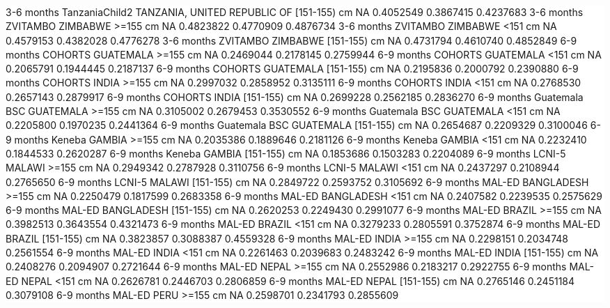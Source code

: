 3-6 months     TanzaniaChild2   TANZANIA, UNITED REPUBLIC OF   [151-155) cm         NA                0.4052549    0.3867415   0.4237683
3-6 months     ZVITAMBO         ZIMBABWE                       >=155 cm             NA                0.4823822    0.4770909   0.4876734
3-6 months     ZVITAMBO         ZIMBABWE                       <151 cm              NA                0.4579153    0.4382028   0.4776278
3-6 months     ZVITAMBO         ZIMBABWE                       [151-155) cm         NA                0.4731794    0.4610740   0.4852849
6-9 months     COHORTS          GUATEMALA                      >=155 cm             NA                0.2469044    0.2178145   0.2759944
6-9 months     COHORTS          GUATEMALA                      <151 cm              NA                0.2065791    0.1944445   0.2187137
6-9 months     COHORTS          GUATEMALA                      [151-155) cm         NA                0.2195836    0.2000792   0.2390880
6-9 months     COHORTS          INDIA                          >=155 cm             NA                0.2997032    0.2858952   0.3135111
6-9 months     COHORTS          INDIA                          <151 cm              NA                0.2768530    0.2657143   0.2879917
6-9 months     COHORTS          INDIA                          [151-155) cm         NA                0.2699228    0.2562185   0.2836270
6-9 months     Guatemala BSC    GUATEMALA                      >=155 cm             NA                0.3105002    0.2679453   0.3530552
6-9 months     Guatemala BSC    GUATEMALA                      <151 cm              NA                0.2205800    0.1970235   0.2441364
6-9 months     Guatemala BSC    GUATEMALA                      [151-155) cm         NA                0.2654687    0.2209329   0.3100046
6-9 months     Keneba           GAMBIA                         >=155 cm             NA                0.2035386    0.1889646   0.2181126
6-9 months     Keneba           GAMBIA                         <151 cm              NA                0.2232410    0.1844533   0.2620287
6-9 months     Keneba           GAMBIA                         [151-155) cm         NA                0.1853686    0.1503283   0.2204089
6-9 months     LCNI-5           MALAWI                         >=155 cm             NA                0.2949342    0.2787928   0.3110756
6-9 months     LCNI-5           MALAWI                         <151 cm              NA                0.2437297    0.2108944   0.2765650
6-9 months     LCNI-5           MALAWI                         [151-155) cm         NA                0.2849722    0.2593752   0.3105692
6-9 months     MAL-ED           BANGLADESH                     >=155 cm             NA                0.2250479    0.1817599   0.2683358
6-9 months     MAL-ED           BANGLADESH                     <151 cm              NA                0.2407582    0.2239535   0.2575629
6-9 months     MAL-ED           BANGLADESH                     [151-155) cm         NA                0.2620253    0.2249430   0.2991077
6-9 months     MAL-ED           BRAZIL                         >=155 cm             NA                0.3982513    0.3643554   0.4321473
6-9 months     MAL-ED           BRAZIL                         <151 cm              NA                0.3279233    0.2805591   0.3752874
6-9 months     MAL-ED           BRAZIL                         [151-155) cm         NA                0.3823857    0.3088387   0.4559328
6-9 months     MAL-ED           INDIA                          >=155 cm             NA                0.2298151    0.2034748   0.2561554
6-9 months     MAL-ED           INDIA                          <151 cm              NA                0.2261463    0.2039683   0.2483242
6-9 months     MAL-ED           INDIA                          [151-155) cm         NA                0.2408276    0.2094907   0.2721644
6-9 months     MAL-ED           NEPAL                          >=155 cm             NA                0.2552986    0.2183217   0.2922755
6-9 months     MAL-ED           NEPAL                          <151 cm              NA                0.2626781    0.2446703   0.2806859
6-9 months     MAL-ED           NEPAL                          [151-155) cm         NA                0.2765146    0.2451184   0.3079108
6-9 months     MAL-ED           PERU                           >=155 cm             NA                0.2598701    0.2341793   0.2855609